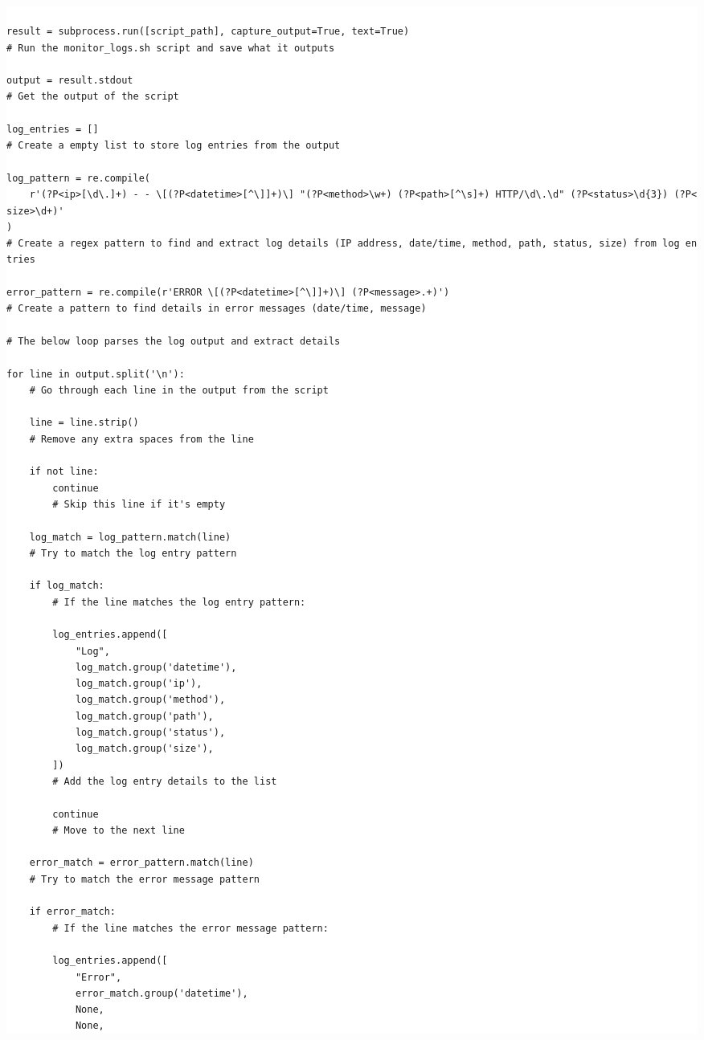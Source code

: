 ```

result = subprocess.run([script_path], capture_output=True, text=True)
# Run the monitor_logs.sh script and save what it outputs

output = result.stdout
# Get the output of the script

log_entries = []
# Create a empty list to store log entries from the output

log_pattern = re.compile(
    r'(?P<ip>[\d\.]+) - - \[(?P<datetime>[^\]]+)\] "(?P<method>\w+) (?P<path>[^\s]+) HTTP/\d\.\d" (?P<status>\d{3}) (?P<size>\d+)'
)
# Create a regex pattern to find and extract log details (IP address, date/time, method, path, status, size) from log entries

error_pattern = re.compile(r'ERROR \[(?P<datetime>[^\]]+)\] (?P<message>.+)')
# Create a pattern to find details in error messages (date/time, message)

# The below loop parses the log output and extract details

for line in output.split('\n'):
    # Go through each line in the output from the script

    line = line.strip()
    # Remove any extra spaces from the line

    if not line:
        continue
        # Skip this line if it's empty

    log_match = log_pattern.match(line)
    # Try to match the log entry pattern

    if log_match:
        # If the line matches the log entry pattern:

        log_entries.append([
            "Log",
            log_match.group('datetime'),
            log_match.group('ip'),
            log_match.group('method'),
            log_match.group('path'),
            log_match.group('status'),
            log_match.group('size'),
        ])
        # Add the log entry details to the list

        continue
        # Move to the next line

    error_match = error_pattern.match(line)
    # Try to match the error message pattern

    if error_match:
        # If the line matches the error message pattern:

        log_entries.append([
            "Error",
            error_match.group('datetime'),
            None,
            None,
```